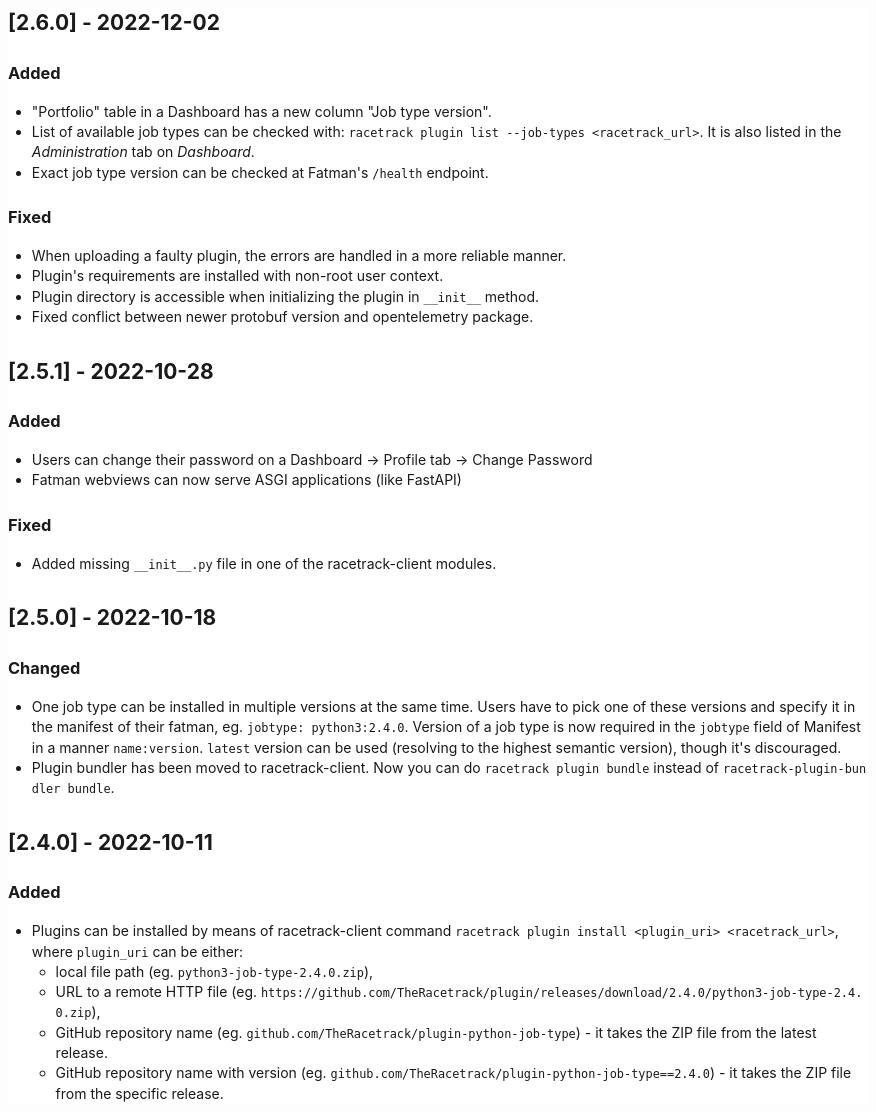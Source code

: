 ## [2.6.0] - 2022-12-02
### Added
- "Portfolio" table in a Dashboard has a new column "Job type version".
- List of available job types can be checked with:
  `racetrack plugin list --job-types <racetrack_url>`.
  It is also listed in the *Administration* tab on *Dashboard*.
- Exact job type version can be checked at Fatman's `/health` endpoint.

### Fixed
- When uploading a faulty plugin, the errors are handled in a more reliable manner.
- Plugin's requirements are installed with non-root user context.
- Plugin directory is accessible when initializing the plugin in `__init__` method.
- Fixed conflict between newer protobuf version and opentelemetry package.

## [2.5.1] - 2022-10-28
### Added
- Users can change their password on a Dashboard -> Profile tab -> Change Password
- Fatman webviews can now serve ASGI applications (like FastAPI)

### Fixed
- Added missing `__init__.py` file in one of the racetrack-client modules.

## [2.5.0] - 2022-10-18
### Changed
- One job type can be installed in multiple versions at the same time.
  Users have to pick one of these versions and specify it in the manifest of their fatman,
  eg. `jobtype: python3:2.4.0`.
  Version of a job type is now required in the `jobtype` field of Manifest in a manner `name:version`.
  `latest` version can be used (resolving to the highest semantic version), though it's discouraged.
- Plugin bundler has been moved to racetrack-client.
  Now you can do `racetrack plugin bundle` instead of `racetrack-plugin-bundler bundle`.

## [2.4.0] - 2022-10-11
### Added
- Plugins can be installed by means of racetrack-client command
  `racetrack plugin install <plugin_uri> <racetrack_url>`,
  where `plugin_uri` can be either:
    - local file path (eg. `python3-job-type-2.4.0.zip`),
    - URL to a remote HTTP file (eg. `https://github.com/TheRacetrack/plugin/releases/download/2.4.0/python3-job-type-2.4.0.zip`),
    - GitHub repository name (eg. `github.com/TheRacetrack/plugin-python-job-type`) - it takes the ZIP file from the latest release.
    - GitHub repository name with version (eg. `github.com/TheRacetrack/plugin-python-job-type==2.4.0`) - it takes the ZIP file from the specific release.
